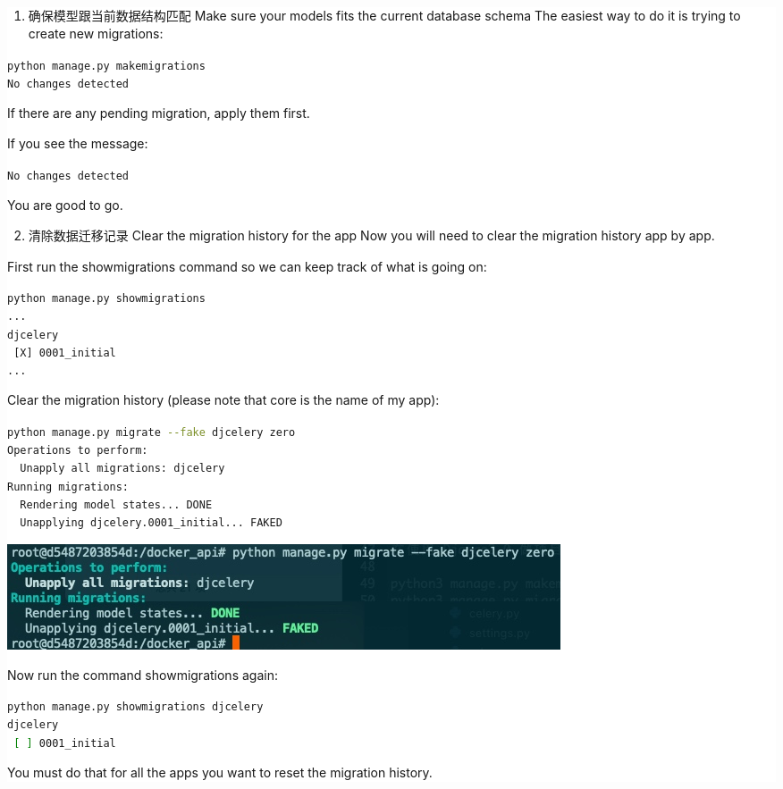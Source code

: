1. 确保模型跟当前数据结构匹配
Make sure your models fits the current database schema
The easiest way to do it is trying to create new migrations:

```sh
python manage.py makemigrations
No changes detected
```

If there are any pending migration, apply them first.

If you see the message:

```sh
No changes detected
```

You are good to go.

2. 清除数据迁移记录
Clear the migration history for the app
Now you will need to clear the migration history app by app.

First run the showmigrations command so we can keep track of what is going on:

```sh
python manage.py showmigrations
...
djcelery
 [X] 0001_initial
...
```

Clear the migration history (please note that core is the name of my app):

```sh
python manage.py migrate --fake djcelery zero
Operations to perform:
  Unapply all migrations: djcelery
Running migrations:
  Rendering model states... DONE
  Unapplying djcelery.0001_initial... FAKED
```

![](media/15590778369109/15590780197191.jpg)

Now run the command showmigrations again:


```sh
python manage.py showmigrations djcelery
djcelery
 [ ] 0001_initial
```
You must do that for all the apps you want to reset the migration history.
